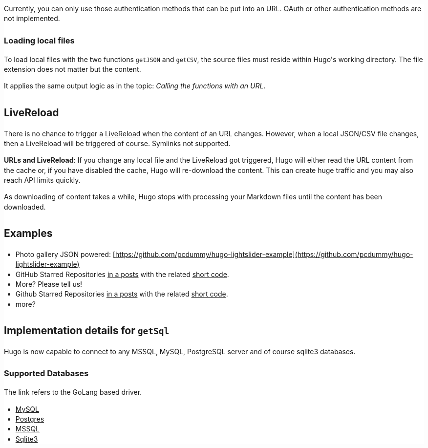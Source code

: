 Currently, you can only use those authentication methods that can
be put into an URL. [OAuth](http://en.wikipedia.org/wiki/OAuth) or
other authentication methods are not implemented.

### Loading local files

To load local files with the two functions `getJSON` and `getCSV`, the
source files must reside within Hugo's working directory. The file
extension does not matter but the content.

It applies the same output logic as in the topic: *Calling the functions with an URL*.

## LiveReload

There is no chance to trigger a [LiveReload](/extras/livereload/) when
the content of an URL changes. However, when a local JSON/CSV file changes,
then a LiveReload will be triggered of course. Symlinks not supported.

**URLs and LiveReload**: If you change any local file and the LiveReload
got triggered, Hugo will either read the URL content from the cache or, if
you have disabled the cache, Hugo will re-download the content.
This can create huge traffic and you may also reach API limits quickly.

As downloading of content takes a while, Hugo stops with processing
your Markdown files until the content has been downloaded.

## Examples

- Photo gallery JSON powered: [https://github.com/pcdummy/hugo-lightslider-example](https://github.com/pcdummy/hugo-lightslider-example)
- GitHub Starred Repositories [in a posts](https://github.com/SchumacherFM/blog-cs/blob/master/content%2Fposts%2Fgithub-starred.md) with the related [short code](https://github.com/SchumacherFM/blog-cs/blob/master/layouts%2Fshortcodes%2FghStarred.html).
- More?  Please tell us!
- Github Starred Repositories [in a posts](https://github.com/SchumacherFM/blog-cs/blob/master/content%2Fposts%2Fgithub-starred.md) with the related [short code](https://github.com/SchumacherFM/blog-cs/blob/master/layouts%2Fshortcodes%2FghStarred.html).
- more?

## Implementation details for `getSql`

Hugo is now capable to connect to any MSSQL, MySQL, PostgreSQL server and of course sqlite3 databases.

### Supported Databases

The link refers to the GoLang based driver.

-  [MySQL](https://github.com/go-sql-driver/mysql/)
-  [Postgres](https://github.com/lib/pq)
-  [MSSQL](https://github.com/denisenkom/go-mssqldb)
-  [Sqlite3](https://github.com/mattn/go-sqlite3)
